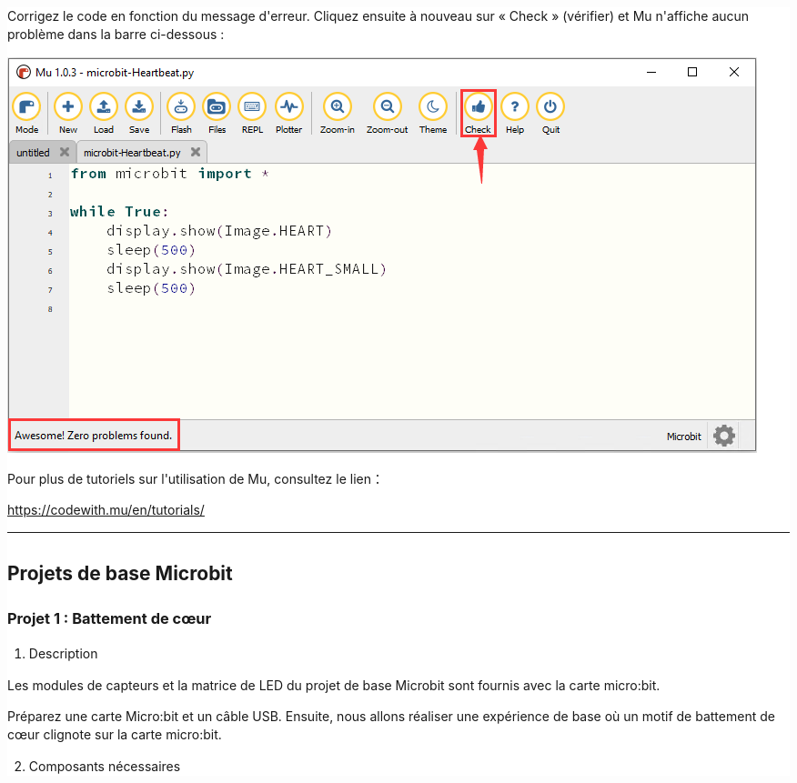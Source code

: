 Corrigez le code en fonction du message d'erreur. Cliquez ensuite à nouveau sur « Check » (vérifier)
et Mu n'affiche aucun problème dans la barre ci-dessous :

![](media/448a50c26bc943e863e0cbf00f2e5677.png)

Pour plus de tutoriels sur l'utilisation de Mu, consultez le lien：

<https://codewith.mu/en/tutorials/>

---

## Projets de base Microbit



### Projet 1 : Battement de cœur

1. Description

Les modules de capteurs et la matrice de LED du projet de base Microbit sont fournis avec la carte micro:bit.

Préparez une carte Micro:bit et un câble USB. Ensuite, nous allons réaliser une expérience de base où un motif de battement de cœur clignote sur la carte micro:bit.

2. Composants nécessaires
